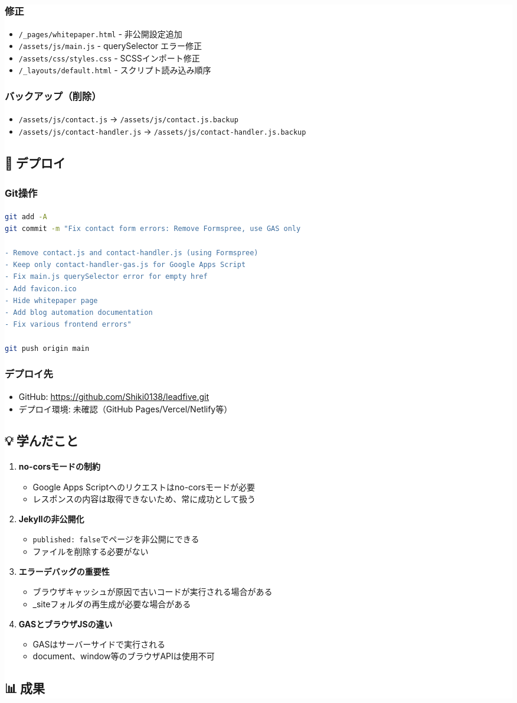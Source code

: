 ### 修正
- `/_pages/whitepaper.html` - 非公開設定追加
- `/assets/js/main.js` - querySelector エラー修正
- `/assets/css/styles.css` - SCSSインポート修正
- `/_layouts/default.html` - スクリプト読み込み順序

### バックアップ（削除）
- `/assets/js/contact.js` → `/assets/js/contact.js.backup`
- `/assets/js/contact-handler.js` → `/assets/js/contact-handler.js.backup`

## 🚀 デプロイ

### Git操作
```bash
git add -A
git commit -m "Fix contact form errors: Remove Formspree, use GAS only

- Remove contact.js and contact-handler.js (using Formspree)
- Keep only contact-handler-gas.js for Google Apps Script
- Fix main.js querySelector error for empty href
- Add favicon.ico
- Hide whitepaper page
- Add blog automation documentation
- Fix various frontend errors"

git push origin main
```

### デプロイ先
- GitHub: https://github.com/Shiki0138/leadfive.git
- デプロイ環境: 未確認（GitHub Pages/Vercel/Netlify等）

## 💡 学んだこと

1. **no-corsモードの制約**
   - Google Apps Scriptへのリクエストはno-corsモードが必要
   - レスポンスの内容は取得できないため、常に成功として扱う

2. **Jekyllの非公開化**
   - `published: false`でページを非公開にできる
   - ファイルを削除する必要がない

3. **エラーデバッグの重要性**
   - ブラウザキャッシュが原因で古いコードが実行される場合がある
   - _siteフォルダの再生成が必要な場合がある

4. **GASとブラウザJSの違い**
   - GASはサーバーサイドで実行される
   - document、window等のブラウザAPIは使用不可

## 📊 成果
